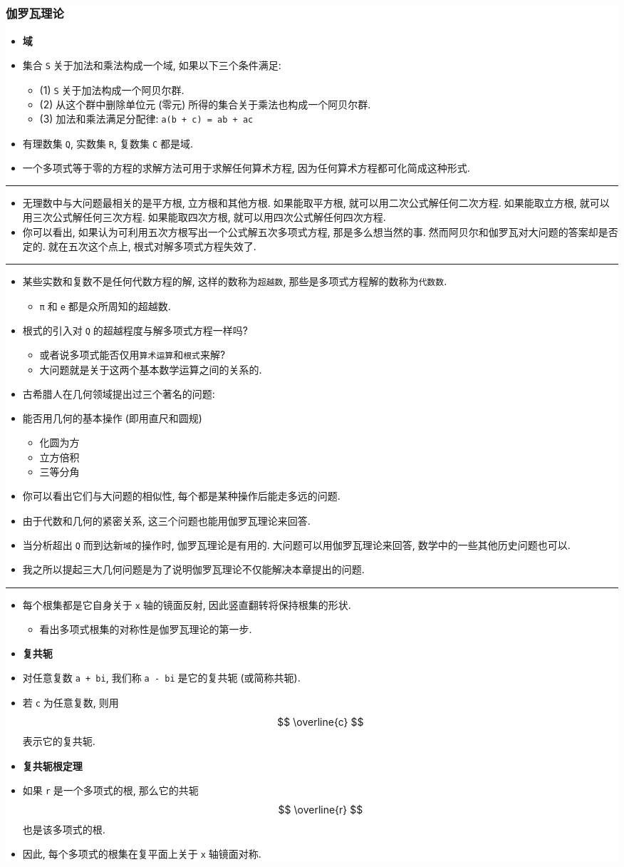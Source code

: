 ### 伽罗瓦理论

- **域**
- 集合 `S` 关于加法和乘法构成一个域, 如果以下三个条件满足:
  - (1) `S` 关于加法构成一个阿贝尔群.
  - (2) 从这个群中删除单位元 (零元)
    所得的集合关于乘法也构成一个阿贝尔群.
  - (3) 加法和乘法满足分配律: `a(b + c) = ab + ac`
- 有理数集 `Q`, 实数集 `R`, 复数集 `C` 都是域.

- 一个多项式等于零的方程的求解方法可用于求解任何算术方程,
  因为任何算术方程都可化简成这种形式.

---

- 无理数中与大问题最相关的是平方根, 立方根和其他方根.
  如果能取平方根, 就可以用二次公式解任何二次方程.
  如果能取立方根, 就可以用三次公式解任何三次方程.
  如果能取四次方根, 就可以用四次公式解任何四次方程.
- 你可以看出, 如果认为可利用五次方根写出一个公式解五次多项式方程,
  那是多么想当然的事. 然而阿贝尔和伽罗瓦对大问题的答案却是否定的.
  就在五次这个点上, 根式对解多项式方程失效了.

---

- 某些实数和复数不是任何代数方程的解, 这样的数称为`超越数`,
  那些是多项式方程解的数称为`代数数`.
  - `π` 和 `e` 都是众所周知的超越数.
- 根式的引入对 `Q` 的超越程度与解多项式方程一样吗?
  - 或者说多项式能否仅用`算术运算`和`根式`来解?
  - 大问题就是关于这两个基本数学运算之间的关系的.

- 古希腊人在几何领域提出过三个著名的问题:
- 能否用几何的基本操作 (即用直尺和圆规)
  - 化圆为方
  - 立方倍积
  - 三等分角
- 你可以看出它们与大问题的相似性, 每个都是某种操作后能走多远的问题.
- 由于代数和几何的紧密关系, 这三个问题也能用伽罗瓦理论来回答.
- 当分析超出 `Q` 而到达新`域`的操作时, 伽罗瓦理论是有用的.
  大问题可以用伽罗瓦理论来回答, 数学中的一些其他历史问题也可以.
- 我之所以提起三大几何问题是为了说明伽罗瓦理论不仅能解决本章提出的问题.

---

- 每个根集都是它自身关于 `x` 轴的镜面反射,
  因此竖直翻转将保持根集的形状.
  - 看出多项式根集的对称性是伽罗瓦理论的第一步.

- **复共轭**
- 对任意复数 `a + bi`, 我们称 `a - bi` 是它的复共轭 (或简称共轭).
- 若 `c` 为任意复数, 则用
  $$ \overline{c} $$
  表示它的复共轭.

- **复共轭根定理**
- 如果 `r` 是一个多项式的根,
  那么它的共轭
  $$ \overline{r} $$
  也是该多项式的根.
- 因此, 每个多项式的根集在复平面上关于 `x` 轴镜面对称.

